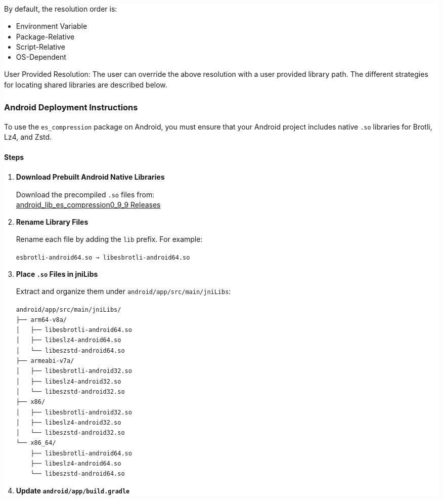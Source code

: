 By default, the resolution order is:
- Environment Variable
- Package-Relative
- Script-Relative
- OS-Dependent

User Provided Resolution: The user can override the above resolution with a user provided library path. The different
strategies for locating shared libraries are described below.

### Android Deployment Instructions

To use the `es_compression` package on Android, you must ensure that your Android project includes native `.so` libraries for Brotli, Lz4, and Zstd.

#### Steps

1. **Download Prebuilt Android Native Libraries**

   Download the precompiled `.so` files from:  
   [android_lib_es_compression0_9_9 Releases](https://github.com/isong0623/android_lib_es_compression0_9_9/releases)

2. **Rename Library Files**

   Rename each file by adding the `lib` prefix. For example:

   ```
   esbrotli-android64.so → libesbrotli-android64.so
   ```

3. **Place `.so` Files in jniLibs**

   Extract and organize them under `android/app/src/main/jniLibs`:

   ```
   android/app/src/main/jniLibs/
   ├── arm64-v8a/
   │   ├── libesbrotli-android64.so
   │   ├── libeslz4-android64.so
   │   └── libeszstd-android64.so
   ├── armeabi-v7a/
   │   ├── libesbrotli-android32.so
   │   ├── libeslz4-android32.so
   │   └── libeszstd-android32.so
   ├── x86/
   │   ├── libesbrotli-android32.so
   │   ├── libeslz4-android32.so
   │   └── libeszstd-android32.so
   └── x86_64/
       ├── libesbrotli-android64.so
       ├── libeslz4-android64.so
       └── libeszstd-android64.so
   ```

4. **Update `android/app/build.gradle`**
